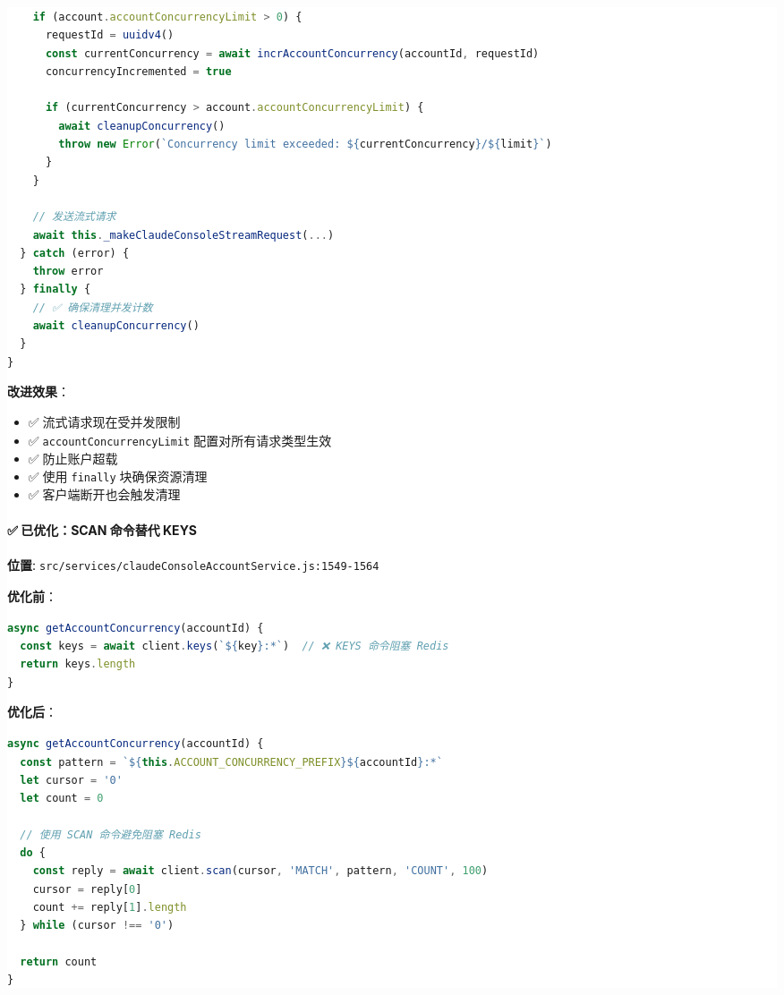 ```javascript
    if (account.accountConcurrencyLimit > 0) {
      requestId = uuidv4()
      const currentConcurrency = await incrAccountConcurrency(accountId, requestId)
      concurrencyIncremented = true

      if (currentConcurrency > account.accountConcurrencyLimit) {
        await cleanupConcurrency()
        throw new Error(`Concurrency limit exceeded: ${currentConcurrency}/${limit}`)
      }
    }

    // 发送流式请求
    await this._makeClaudeConsoleStreamRequest(...)
  } catch (error) {
    throw error
  } finally {
    // ✅ 确保清理并发计数
    await cleanupConcurrency()
  }
}
```

**改进效果**：
- ✅ 流式请求现在受并发限制
- ✅ `accountConcurrencyLimit` 配置对所有请求类型生效
- ✅ 防止账户超载
- ✅ 使用 `finally` 块确保资源清理
- ✅ 客户端断开也会触发清理

#### ✅ 已优化：SCAN 命令替代 KEYS

**位置**: `src/services/claudeConsoleAccountService.js:1549-1564`

**优化前**：
```javascript
async getAccountConcurrency(accountId) {
  const keys = await client.keys(`${key}:*`)  // ❌ KEYS 命令阻塞 Redis
  return keys.length
}
```

**优化后**：
```javascript
async getAccountConcurrency(accountId) {
  const pattern = `${this.ACCOUNT_CONCURRENCY_PREFIX}${accountId}:*`
  let cursor = '0'
  let count = 0

  // 使用 SCAN 命令避免阻塞 Redis
  do {
    const reply = await client.scan(cursor, 'MATCH', pattern, 'COUNT', 100)
    cursor = reply[0]
    count += reply[1].length
  } while (cursor !== '0')

  return count
}
```
